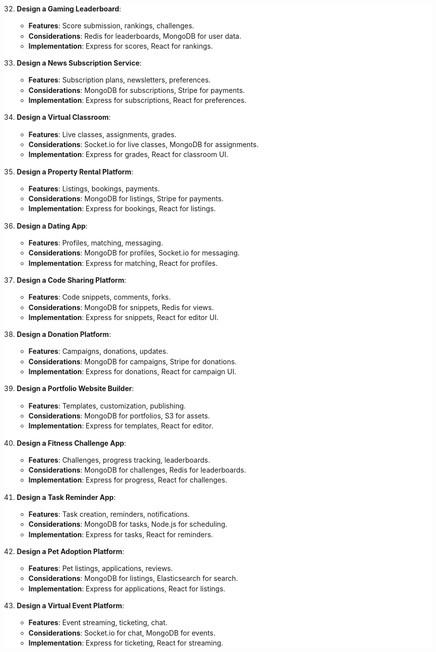 32. **Design a Gaming Leaderboard**:
    - **Features**: Score submission, rankings, challenges.
    - **Considerations**: Redis for leaderboards, MongoDB for user data.
    - **Implementation**: Express for scores, React for rankings.

33. **Design a News Subscription Service**:
    - **Features**: Subscription plans, newsletters, preferences.
    - **Considerations**: MongoDB for subscriptions, Stripe for payments.
    - **Implementation**: Express for subscriptions, React for preferences.

34. **Design a Virtual Classroom**:
    - **Features**: Live classes, assignments, grades.
    - **Considerations**: Socket.io for live classes, MongoDB for assignments.
    - **Implementation**: Express for grades, React for classroom UI.

35. **Design a Property Rental Platform**:
    - **Features**: Listings, bookings, payments.
    - **Considerations**: MongoDB for listings, Stripe for payments.
    - **Implementation**: Express for bookings, React for listings.

36. **Design a Dating App**:
    - **Features**: Profiles, matching, messaging.
    - **Considerations**: MongoDB for profiles, Socket.io for messaging.
    - **Implementation**: Express for matching, React for profiles.

37. **Design a Code Sharing Platform**:
    - **Features**: Code snippets, comments, forks.
    - **Considerations**: MongoDB for snippets, Redis for views.
    - **Implementation**: Express for snippets, React for editor UI.

38. **Design a Donation Platform**:
    - **Features**: Campaigns, donations, updates.
    - **Considerations**: MongoDB for campaigns, Stripe for donations.
    - **Implementation**: Express for donations, React for campaign UI.

39. **Design a Portfolio Website Builder**:
    - **Features**: Templates, customization, publishing.
    - **Considerations**: MongoDB for portfolios, S3 for assets.
    - **Implementation**: Express for templates, React for editor.

40. **Design a Fitness Challenge App**:
    - **Features**: Challenges, progress tracking, leaderboards.
    - **Considerations**: MongoDB for challenges, Redis for leaderboards.
    - **Implementation**: Express for progress, React for challenges.

41. **Design a Task Reminder App**:
    - **Features**: Task creation, reminders, notifications.
    - **Considerations**: MongoDB for tasks, Node.js for scheduling.
    - **Implementation**: Express for tasks, React for reminders.

42. **Design a Pet Adoption Platform**:
    - **Features**: Pet listings, applications, reviews.
    - **Considerations**: MongoDB for listings, Elasticsearch for search.
    - **Implementation**: Express for applications, React for listings.

43. **Design a Virtual Event Platform**:
    - **Features**: Event streaming, ticketing, chat.
    - **Considerations**: Socket.io for chat, MongoDB for events.
    - **Implementation**: Express for ticketing, React for streaming.
